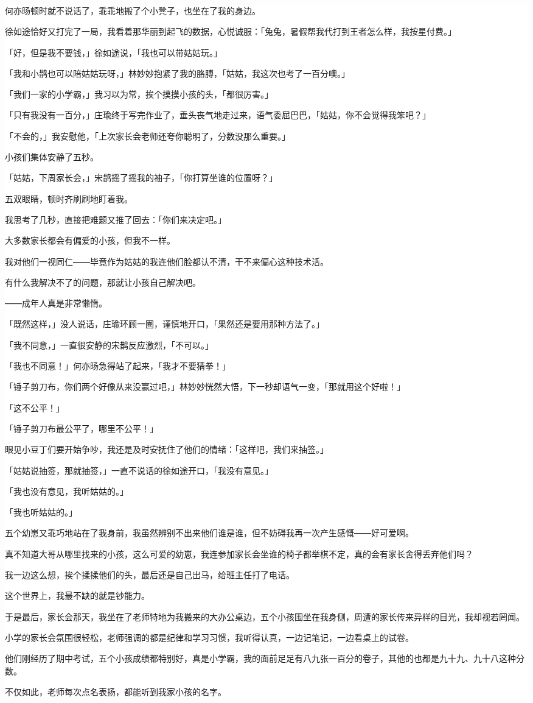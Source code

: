 何亦旸顿时就不说话了，乖乖地搬了个小凳子，也坐在了我的身边。

徐如途恰好又打完了一局，我看着那华丽到起飞的数据，心悦诚服：「兔兔，暑假帮我代打到王者怎么样，我按星付费。」

「好，但是我不要钱，」徐如途说，「我也可以带姑姑玩。」

「我和小鹊也可以陪姑姑玩呀，」林妙妙抱紧了我的胳膊，「姑姑，我这次也考了一百分噢。」

「我们一家的小学霸，」我习以为常，挨个摸摸小孩的头，「都很厉害。」

「只有我没有一百分，」庄瑜终于写完作业了，垂头丧气地走过来，语气委屈巴巴，「姑姑，你不会觉得我笨吧？」

「不会的，」我安慰他，「上次家长会老师还夸你聪明了，分数没那么重要。」

小孩们集体安静了五秒。

「姑姑，下周家长会，」宋鹊摇了摇我的袖子，「你打算坐谁的位置呀？」

五双眼睛，顿时齐刷刷地盯着我。

我思考了几秒，直接把难题又推了回去：「你们来决定吧。」

大多数家长都会有偏爱的小孩，但我不一样。

我对他们一视同仁——毕竟作为姑姑的我连他们脸都认不清，干不来偏心这种技术活。

有什么我解决不了的问题，那就让小孩自己解决吧。

——成年人真是非常懒惰。

「既然这样，」没人说话，庄瑜环顾一圈，谨慎地开口，「果然还是要用那种方法了。」

「我不同意，」一直很安静的宋鹊反应激烈，「不可以。」

「我也不同意！」何亦旸急得站了起来，「我才不要猜拳！」

「锤子剪刀布，你们两个好像从来没赢过吧，」林妙妙恍然大悟，下一秒却语气一变，「那就用这个好啦！」

「这不公平！」

「锤子剪刀布最公平了，哪里不公平！」

眼见小豆丁们要开始争吵，我还是及时安抚住了他们的情绪：「这样吧，我们来抽签。」

「姑姑说抽签，那就抽签，」一直不说话的徐如途开口，「我没有意见。」

「我也没有意见，我听姑姑的。」

「我也听姑姑的。」

五个幼崽又乖巧地站在了我身前，我虽然辨别不出来他们谁是谁，但不妨碍我再一次产生感慨——好可爱啊。

真不知道大哥从哪里找来的小孩，这么可爱的幼崽，我连参加家长会坐谁的椅子都举棋不定，真的会有家长舍得丢弃他们吗？

我一边这么想，挨个揉揉他们的头，最后还是自己出马，给班主任打了电话。

这个世界上，我最不缺的就是钞能力。

于是最后，家长会那天，我坐在了老师特地为我搬来的大办公桌边，五个小孩围坐在我身侧，周遭的家长传来异样的目光，我却视若罔闻。

小学的家长会氛围很轻松，老师强调的都是纪律和学习习惯，我听得认真，一边记笔记，一边看桌上的试卷。

他们刚经历了期中考试，五个小孩成绩都特别好，真是小学霸，我的面前足足有八九张一百分的卷子，其他的也都是九十九、九十八这种分数。

不仅如此，老师每次点名表扬，都能听到我家小孩的名字。
